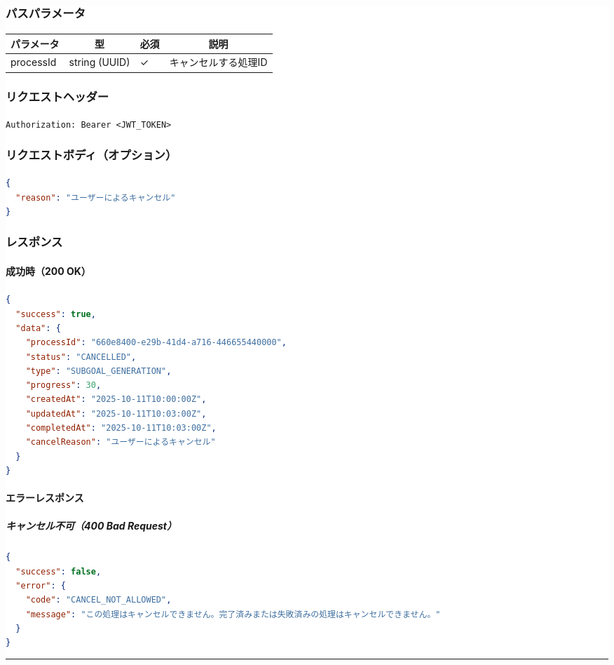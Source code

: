 ### パスパラメータ

| パラメータ | 型            | 必須 | 説明                 |
| ---------- | ------------- | ---- | -------------------- |
| processId  | string (UUID) | ✓    | キャンセルする処理ID |

### リクエストヘッダー

```http
Authorization: Bearer <JWT_TOKEN>
```

### リクエストボディ（オプション）

```json
{
  "reason": "ユーザーによるキャンセル"
}
```

### レスポンス

#### 成功時（200 OK）

```json
{
  "success": true,
  "data": {
    "processId": "660e8400-e29b-41d4-a716-446655440000",
    "status": "CANCELLED",
    "type": "SUBGOAL_GENERATION",
    "progress": 30,
    "createdAt": "2025-10-11T10:00:00Z",
    "updatedAt": "2025-10-11T10:03:00Z",
    "completedAt": "2025-10-11T10:03:00Z",
    "cancelReason": "ユーザーによるキャンセル"
  }
}
```

#### エラーレスポンス

##### キャンセル不可（400 Bad Request）

```json
{
  "success": false,
  "error": {
    "code": "CANCEL_NOT_ALLOWED",
    "message": "この処理はキャンセルできません。完了済みまたは失敗済みの処理はキャンセルできません。"
  }
}
```

---